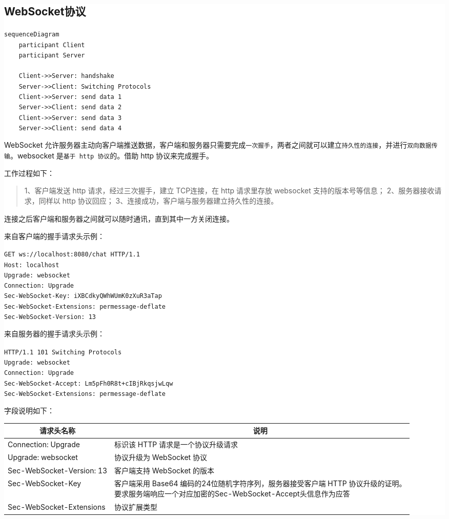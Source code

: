## WebSocket协议

```mermaid
sequenceDiagram
    participant Client
    participant Server

    Client->>Server: handshake
    Server->>Client: Switching Protocols
    Client->>Server: send data 1
    Server->>Client: send data 2
    Client->>Server: send data 3
    Server->>Client: send data 4
```

WebSocket 允许服务器主动向客户端推送数据，客户端和服务器只需要完成`一次握手`，两者之间就可以建立`持久性的连接`，并进行`双向数据传输`。websocket 是`基于 http 协议`的。借助 http 协议来完成握手。

工作过程如下：

> 1、客户端发送 http 请求，经过三次握手，建立 TCP连接，在 http 请求里存放 websocket 支持的版本号等信息；
> 2、服务器接收请求，同样以 http 协议回应；
> 3、连接成功，客户端与服务器建立持久性的连接。

连接之后客户端和服务器之间就可以随时通讯，直到其中一方关闭连接。

来自客户端的握手请求头示例：

```http
GET ws://localhost:8080/chat HTTP/1.1
Host: localhost
Upgrade: websocket
Connection: Upgrade
Sec-WebSocket-Key: iXBCdkyQWhWUmK0zXuR3aTap
Sec-WebSocket-Extensions: permessage-deflate
Sec-WebSocket-Version: 13
```

来自服务器的握手请求头示例：

```http
HTTP/1.1 101 Switching Protocols
Upgrade: websocket
Connection: Upgrade
Sec-WebSocket-Accept: Lm5pFh0R8t+cIBjRkqsjwLqw
Sec-WebSocket-Extensions: permessage-deflate
```

字段说明如下：

| 请求头名称                | 说明                                                         |
| ------------------------- | ------------------------------------------------------------ |
| Connection: Upgrade       | 标识该 HTTP 请求是一个协议升级请求                           |
| Upgrade: websocket        | 协议升级为 WebSocket 协议                                    |
| Sec-WebSocket-Version: 13 | 客户端支持 WebSocket 的版本                                  |
| Sec-WebSocket-Key         | 客户端采用 Base64 编码的24位随机字符序列，服务器接受客户端 HTTP 协议升级的证明。<br>要求服务端响应一个对应加密的Sec-WebSocket-Accept头信息作为应答 |
| Sec-WebSocket-Extensions  | 协议扩展类型                                                 |
